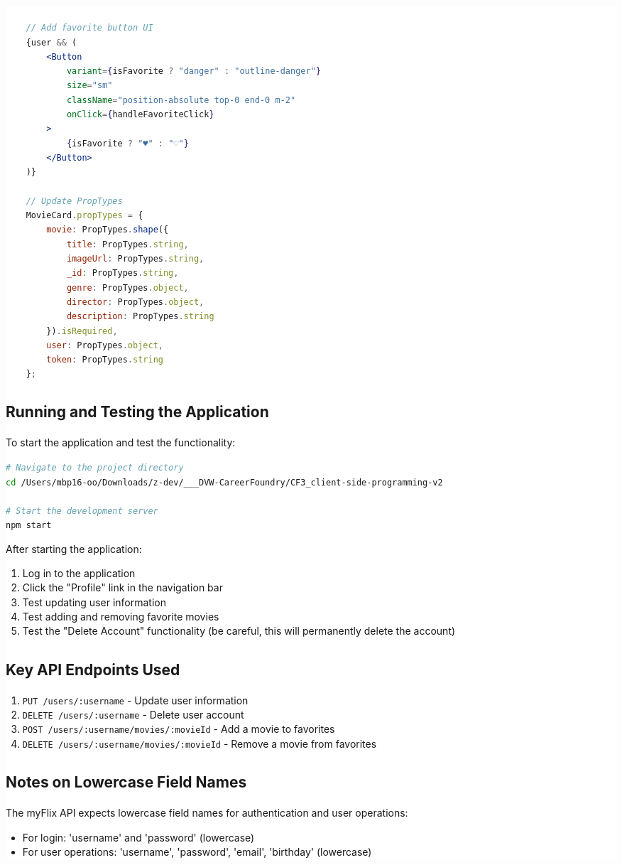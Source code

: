 ```jsx

    // Add favorite button UI
    {user && (
        <Button
            variant={isFavorite ? "danger" : "outline-danger"}
            size="sm"
            className="position-absolute top-0 end-0 m-2"
            onClick={handleFavoriteClick}
        >
            {isFavorite ? "♥" : "♡"}
        </Button>
    )}

    // Update PropTypes
    MovieCard.propTypes = {
        movie: PropTypes.shape({
            title: PropTypes.string,
            imageUrl: PropTypes.string,
            _id: PropTypes.string,
            genre: PropTypes.object,
            director: PropTypes.object,
            description: PropTypes.string
        }).isRequired,
        user: PropTypes.object,
        token: PropTypes.string
    };
```

## Running and Testing the Application

To start the application and test the functionality:

```bash
# Navigate to the project directory
cd /Users/mbp16-oo/Downloads/z-dev/___DVW-CareerFoundry/CF3_client-side-programming-v2

# Start the development server
npm start
```

After starting the application:

1. Log in to the application
2. Click the "Profile" link in the navigation bar
3. Test updating user information
4. Test adding and removing favorite movies
5. Test the "Delete Account" functionality (be careful, this will permanently delete the account)

## Key API Endpoints Used

1. `PUT /users/:username` - Update user information
2. `DELETE /users/:username` - Delete user account
3. `POST /users/:username/movies/:movieId` - Add a movie to favorites
4. `DELETE /users/:username/movies/:movieId` - Remove a movie from favorites

## Notes on Lowercase Field Names

The myFlix API expects lowercase field names for authentication and user operations:
- For login: 'username' and 'password' (lowercase)
- For user operations: 'username', 'password', 'email', 'birthday' (lowercase)
